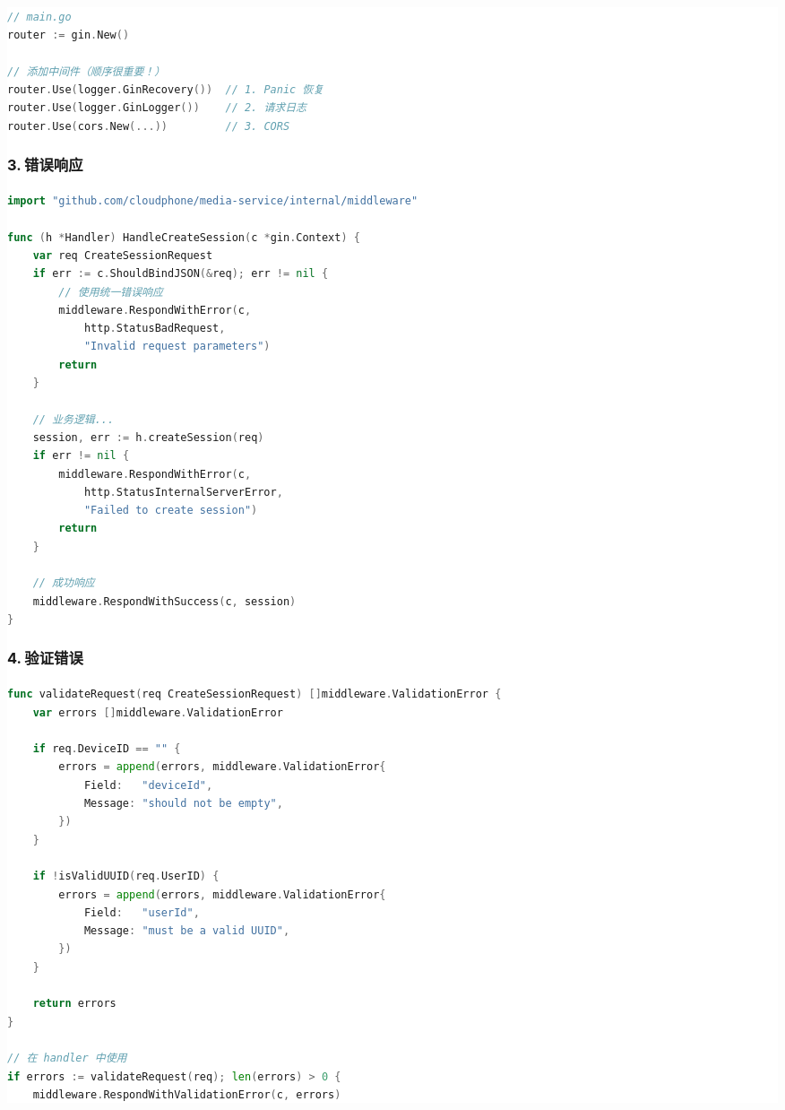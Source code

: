 ```go
// main.go
router := gin.New()

// 添加中间件（顺序很重要！）
router.Use(logger.GinRecovery())  // 1. Panic 恢复
router.Use(logger.GinLogger())    // 2. 请求日志
router.Use(cors.New(...))         // 3. CORS
```

### 3. 错误响应

```go
import "github.com/cloudphone/media-service/internal/middleware"

func (h *Handler) HandleCreateSession(c *gin.Context) {
    var req CreateSessionRequest
    if err := c.ShouldBindJSON(&req); err != nil {
        // 使用统一错误响应
        middleware.RespondWithError(c,
            http.StatusBadRequest,
            "Invalid request parameters")
        return
    }

    // 业务逻辑...
    session, err := h.createSession(req)
    if err != nil {
        middleware.RespondWithError(c,
            http.StatusInternalServerError,
            "Failed to create session")
        return
    }

    // 成功响应
    middleware.RespondWithSuccess(c, session)
}
```

### 4. 验证错误

```go
func validateRequest(req CreateSessionRequest) []middleware.ValidationError {
    var errors []middleware.ValidationError

    if req.DeviceID == "" {
        errors = append(errors, middleware.ValidationError{
            Field:   "deviceId",
            Message: "should not be empty",
        })
    }

    if !isValidUUID(req.UserID) {
        errors = append(errors, middleware.ValidationError{
            Field:   "userId",
            Message: "must be a valid UUID",
        })
    }

    return errors
}

// 在 handler 中使用
if errors := validateRequest(req); len(errors) > 0 {
    middleware.RespondWithValidationError(c, errors)
```